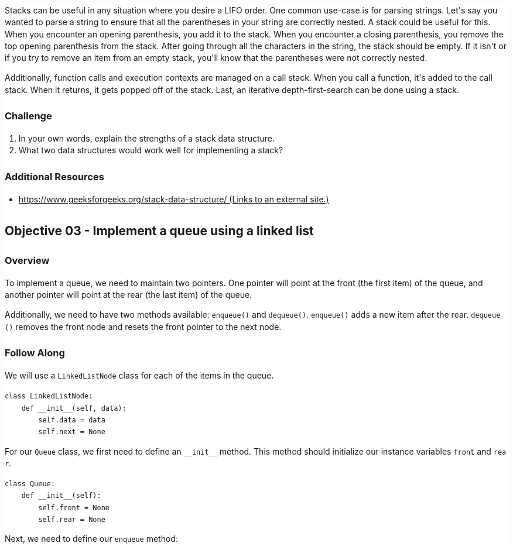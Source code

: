 Stacks can be useful in any situation where you desire a LIFO order. One common use-case is for parsing strings. Let's say you wanted to parse a string to ensure that all the parentheses in your string are correctly nested. A stack could be useful for this. When you encounter an opening parenthesis, you add it to the stack. When you encounter a closing parenthesis, you remove the top opening parenthesis from the stack. After going through all the characters in the string, the stack should be empty. If it isn't or if you try to remove an item from an empty stack, you'll know that the parentheses were not correctly nested.

Additionally, function calls and execution contexts are managed on a call stack. When you call a function, it's added to the call stack. When it returns, it gets popped off of the stack. Last, an iterative depth-first-search can be done using a stack.

### Challenge

1. In your own words, explain the strengths of a stack data structure.
2. What two data structures would work well for implementing a stack?

### Additional Resources

* [https://www.geeksforgeeks.org/stack-data-structure/ \(Links to an external site.\)](https://www.geeksforgeeks.org/stack-data-structure/)

## Objective 03 - Implement a queue using a linked list

### Overview

To implement a queue, we need to maintain two pointers. One pointer will point at the front \(the first item\) of the queue, and another pointer will point at the rear \(the last item\) of the queue.

Additionally, we need to have two methods available: `enqueue()` and `dequeue()`. `enqueue()` adds a new item after the rear. `dequeue()` removes the front node and resets the front pointer to the next node.

### Follow Along

We will use a `LinkedListNode` class for each of the items in the queue.

```text
class LinkedListNode:
    def __init__(self, data):
        self.data = data
        self.next = None
```

For our `Queue` class, we first need to define an `__init__` method. This method should initialize our instance variables `front` and `rear`.

```text
class Queue:
    def __init__(self):
        self.front = None
        self.rear = None
```

Next, we need to define our `enqueue` method:
